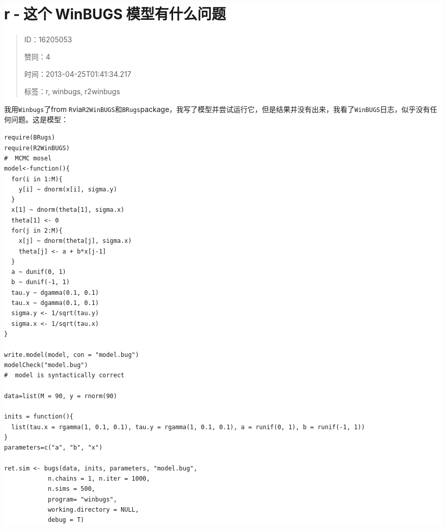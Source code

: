 # r - 这个 WinBUGS 模型有什么问题

> ID：16205053
> 
> 赞同：4
> 
> 时间：2013-04-25T01:41:34.217
> 
> 标签：r, winbugs, r2winbugs

我用`Winbugs`了from `R`via`R2WinBUGS`和`BRugs`package，我写了模型并尝试运行它，但是结果并没有出来，我看了`WinBUGS`日志，似乎没有任何问题。这是模型：

```
require(BRugs)
require(R2WinBUGS)
#  MCMC mosel
model<-function(){
  for(i in 1:M){
    y[i] ~ dnorm(x[i], sigma.y)
  }
  x[1] ~ dnorm(theta[1], sigma.x)
  theta[1] <- 0
  for(j in 2:M){
    x[j] ~ dnorm(theta[j], sigma.x)
    theta[j] <- a + b*x[j-1]
  }
  a ~ dunif(0, 1)
  b ~ dunif(-1, 1)
  tau.y ~ dgamma(0.1, 0.1)
  tau.x ~ dgamma(0.1, 0.1)
  sigma.y <- 1/sqrt(tau.y)
  sigma.x <- 1/sqrt(tau.x)
}

write.model(model, con = "model.bug")
modelCheck("model.bug")
#  model is syntactically correct

data=list(M = 90, y = rnorm(90)

inits = function(){
  list(tau.x = rgamma(1, 0.1, 0.1), tau.y = rgamma(1, 0.1, 0.1), a = runif(0, 1), b = runif(-1, 1))
}
parameters=c("a", "b", "x")

ret.sim <- bugs(data, inits, parameters, "model.bug",
            n.chains = 1, n.iter = 1000,
            n.sims = 500,
            program= "winbugs",
            working.directory = NULL,
            debug = T) 
```

